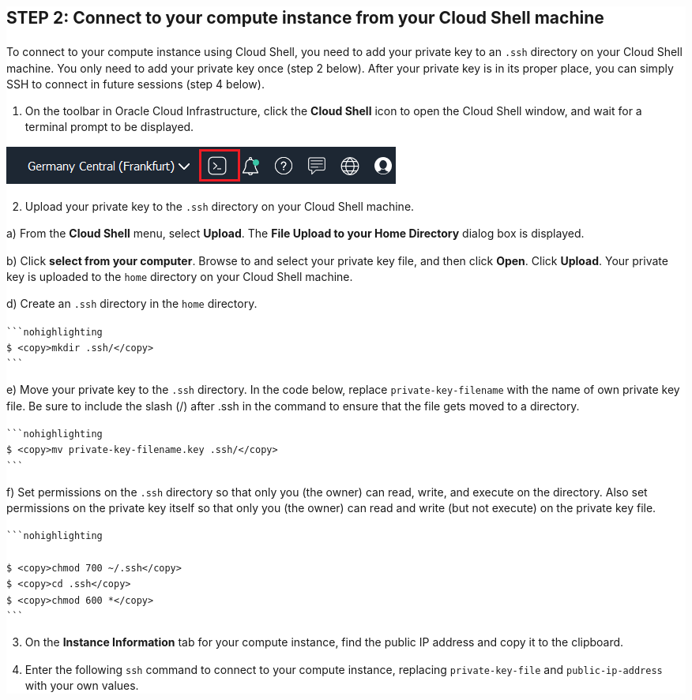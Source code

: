 
## **STEP 2**: Connect to your compute instance from your Cloud Shell machine

To connect to your compute instance using Cloud Shell, you need to add your private key to an `.ssh` directory on your Cloud Shell machine. You only need to add your private key once (step 2 below). After your private key is in its proper place, you can simply SSH to connect in future sessions (step 4 below).

1. On the toolbar in Oracle Cloud Infrastructure, click the **Cloud Shell** icon to open the Cloud Shell window, and wait for a terminal prompt to be displayed.

  ![Cloud Shell icon](images/cloud-shell-icon.png)

2. Upload your private key to the `.ssh` directory on your Cloud Shell machine.

  a) From the **Cloud Shell** menu, select **Upload**. The **File Upload to your Home Directory** dialog box is displayed.

  b) Click **select from your computer**. Browse to and select your private key file, and then click **Open**. Click **Upload**. Your private key is uploaded to the `home` directory on your Cloud Shell machine.

  d) Create an `.ssh` directory in the `home` directory.

    ```nohighlighting
    $ <copy>mkdir .ssh/</copy>
    ```

  e) Move your private key to the `.ssh` directory. In the code below, replace `private-key-filename` with the name of own private key file. Be sure to include the slash (/) after .ssh in the command to ensure that the file gets moved to a directory.

    ```nohighlighting
    $ <copy>mv private-key-filename.key .ssh/</copy>
    ```

  f) Set permissions on the `.ssh` directory so that only you (the owner) can read, write, and execute on the directory. Also set permissions on the private key itself so that only you (the owner) can read and write (but not execute) on the private key file.

    ```nohighlighting

    $ <copy>chmod 700 ~/.ssh</copy>
    $ <copy>cd .ssh</copy>
    $ <copy>chmod 600 *</copy>
    ```

3. On the **Instance Information** tab for your compute instance, find the public IP address and copy it to the clipboard.

4. Enter the following `ssh` command to connect to your compute instance, replacing `private-key-file` and `public-ip-address` with your own values.
